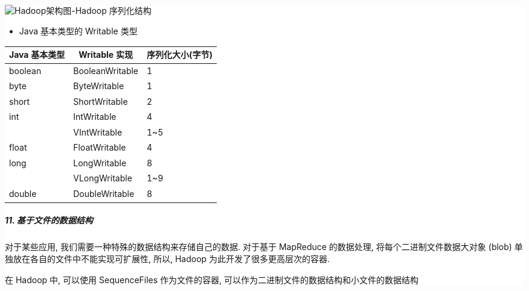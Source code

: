![Hadoop架构图-Hadoop 序列化结构](D:/note/hadoop/Hadoop%E6%9E%B6%E6%9E%84%E5%9B%BE-Hadoop%20%E5%BA%8F%E5%88%97%E5%8C%96%E7%BB%93%E6%9E%84.png)

- Java 基本类型的 Writable 类型

| Java 基本类型 | Writable 实现   | 序列化大小(字节) |
| ------------- | --------------- | ---------------- |
| boolean       | BooleanWritable | 1                |
| byte          | ByteWritable    | 1                |
| short         | ShortWritable   | 2                |
| int           | IntWritable     | 4                |
|               | VIntWritable    | 1~5              |
| float         | FloatWritable   | 4                |
| long          | LongWritable    | 8                |
|               | VLongWritable   | 1~9              |
| double        | DoubleWritable  | 8                |



##### 11. 基于文件的数据结构

对于某些应用, 我们需要一种特殊的数据结构来存储自己的数据. 对于基于 MapReduce 的数据处理, 将每个二进制文件数据大对象 (blob) 单独放在各自的文件中不能实现可扩展性, 所以, Hadoop 为此开发了很多更高层次的容器.

在 Hadoop 中, 可以使用 SequenceFiles 作为文件的容器, 可以作为二进制文件的数据结构和小文件的数据结构